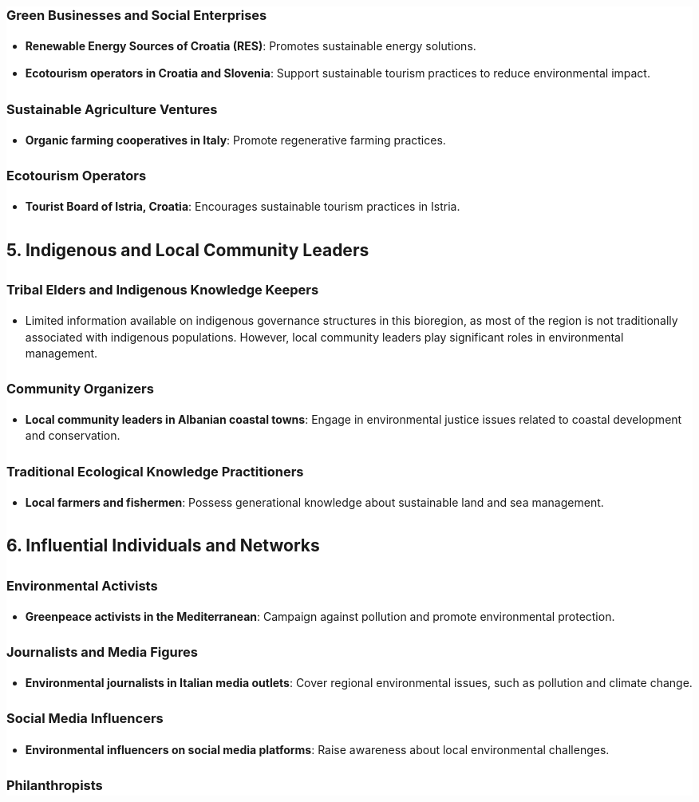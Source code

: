### Green Businesses and Social Enterprises

- **Renewable Energy Sources of Croatia (RES)**: Promotes sustainable energy solutions.

- **Ecotourism operators in Croatia and Slovenia**: Support sustainable tourism practices to reduce environmental impact.

### Sustainable Agriculture Ventures

- **Organic farming cooperatives in Italy**: Promote regenerative farming practices.

### Ecotourism Operators

- **Tourist Board of Istria, Croatia**: Encourages sustainable tourism practices in Istria.

## 5. Indigenous and Local Community Leaders

### Tribal Elders and Indigenous Knowledge Keepers

- Limited information available on indigenous governance structures in this bioregion, as most of the region is not traditionally associated with indigenous populations. However, local community leaders play significant roles in environmental management.

### Community Organizers

- **Local community leaders in Albanian coastal towns**: Engage in environmental justice issues related to coastal development and conservation.

### Traditional Ecological Knowledge Practitioners

- **Local farmers and fishermen**: Possess generational knowledge about sustainable land and sea management.

## 6. Influential Individuals and Networks

### Environmental Activists

- **Greenpeace activists in the Mediterranean**: Campaign against pollution and promote environmental protection.

### Journalists and Media Figures

- **Environmental journalists in Italian media outlets**: Cover regional environmental issues, such as pollution and climate change.

### Social Media Influencers

- **Environmental influencers on social media platforms**: Raise awareness about local environmental challenges.

### Philanthropists
